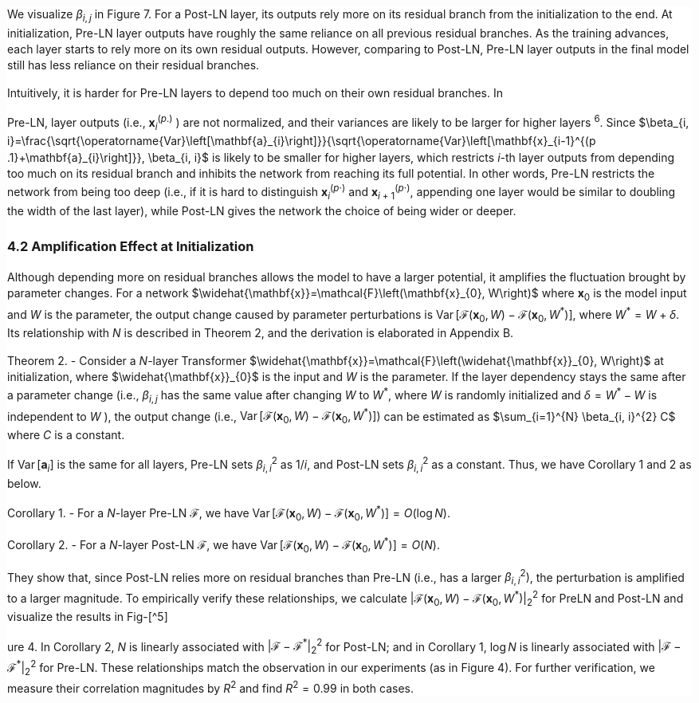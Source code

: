 We visualize $\beta_{i, j}$ in Figure 7. For a Post-LN layer, its outputs rely more on its residual branch from the initialization to the end. At initialization, Pre-LN layer outputs have roughly the same reliance on all previous residual branches. As the training advances, each layer starts to rely more on its own residual outputs. However, comparing to Post-LN, Pre-LN layer outputs in the final model still has less reliance on their residual branches.

Intuitively, it is harder for Pre-LN layers to depend too much on their own residual branches. In

Pre-LN, layer outputs (i.e., $\mathbf{x}_{i}^{(p .)}$ ) are not normalized, and their variances are likely to be larger for higher layers ${ }^{6}$. Since $\beta_{i, i}=\frac{\sqrt{\operatorname{Var}\left[\mathbf{a}_{i}\right]}}{\sqrt{\operatorname{Var}\left[\mathbf{x}_{i-1}^{(p .1}+\mathbf{a}_{i}\right]}}, \beta_{i, i}$ is likely to be smaller for higher layers, which restricts $i$-th layer outputs from depending too much on its residual branch and inhibits the network from reaching its full potential. In other words, Pre-LN restricts the network from being too deep (i.e., if it is hard to distinguish $\mathbf{x}_{i}^{(p \cdot)}$ and $\mathbf{x}_{i+1}^{(p \cdot)}$, appending one layer would be similar to doubling the width of the last layer), while Post-LN gives the network the choice of being wider or deeper.

### 4.2 Amplification Effect at Initialization

Although depending more on residual branches allows the model to have a larger potential, it amplifies the fluctuation brought by parameter changes. For a network $\widehat{\mathbf{x}}=\mathcal{F}\left(\mathbf{x}_{0}, W\right)$ where $\mathbf{x}_{0}$ is the model input and $W$ is the parameter, the output change caused by parameter perturbations is $\operatorname{Var}\left[\mathcal{F}\left(\mathbf{x}_{0}, W\right)-\mathcal{F}\left(\mathbf{x}_{0}, W^{*}\right)\right]$, where $W^{*}=W+\delta$. Its relationship with $N$ is described in Theorem 2, and the derivation is elaborated in Appendix B.

Theorem 2. - Consider a $N$-layer Transformer $\widehat{\mathbf{x}}=\mathcal{F}\left(\widehat{\mathbf{x}}_{0}, W\right)$ at initialization, where $\widehat{\mathbf{x}}_{0}$ is the input and $W$ is the parameter. If the layer dependency stays the same after a parameter change (i.e., $\beta_{i, j}$ has the same value after changing $W$ to $W^{*}$, where $W$ is randomly initialized and $\delta=W^{*}-W$ is independent to $W$ ), the output change (i.e., $\left.\operatorname{Var}\left[\mathcal{F}\left(\mathbf{x}_{0}, W\right)-\mathcal{F}\left(\mathbf{x}_{0}, W^{*}\right)\right]\right)$ can be estimated as $\sum_{i=1}^{N} \beta_{i, i}^{2} C$ where $C$ is a constant.

If $\operatorname{Var}\left[\mathbf{a}_{i}\right]$ is the same for all layers, Pre-LN sets $\beta_{i, i}^{2}$ as $1 / i$, and Post-LN sets $\beta_{i, i}^{2}$ as a constant. Thus, we have Corollary 1 and 2 as below.

Corollary 1. - For a $N$-layer Pre-LN $\mathcal{F}$, we have $\operatorname{Var}\left[\mathcal{F}\left(\mathbf{x}_{0}, W\right)-\mathcal{F}\left(\mathbf{x}_{0}, W^{*}\right)\right]=O(\log N)$.

Corollary 2. - For a $N$-layer Post-LN $\mathcal{F}$, we have $\operatorname{Var}\left[\mathcal{F}\left(\mathbf{x}_{0}, W\right)-\mathcal{F}\left(\mathbf{x}_{0}, W^{*}\right)\right]=O(N)$.

They show that, since Post-LN relies more on residual branches than Pre-LN (i.e., has a larger $\left.\beta_{i, i}^{2}\right)$, the perturbation is amplified to a larger magnitude. To empirically verify these relationships, we calculate $\left|\mathcal{F}\left(\mathbf{x}_{0}, W\right)-\mathcal{F}\left(\mathbf{x}_{0}, W^{*}\right)\right|_{2}^{2}$ for PreLN and Post-LN and visualize the results in Fig-[^5]

ure 4. In Corollary 2, $N$ is linearly associated with $\left|\mathcal{F}-\mathcal{F}^{*}\right|_{2}^{2}$ for Post-LN; and in Corollary 1, $\log N$ is linearly associated with $\left|\mathcal{F}-\mathcal{F}^{*}\right|_{2}^{2}$ for Pre-LN. These relationships match the observation in our experiments (as in Figure 4). For further verification, we measure their correlation magnitudes by $R^{2}$ and find $R^{2}=0.99$ in both cases.
